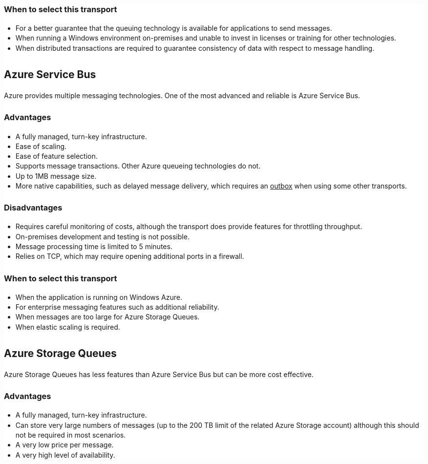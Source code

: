 ### When to select this transport

- For a better guarantee that the queuing technology is available for applications to send messages.
- When running a Windows environment on-premises and unable to invest in licenses or training for other technologies.
- When distributed transactions are required to guarantee consistency of data with respect to message handling.



## Azure Service Bus

Azure provides multiple messaging technologies. One of the most advanced and reliable is Azure Service Bus.

### Advantages

- A fully managed, turn-key infrastructure.
- Ease of scaling.
- Ease of feature selection.
- Supports message transactions. Other Azure queueing technologies do not.
- Up to 1MB message size.
- More native capabilities, such as delayed message delivery, which requires an [outbox](/nservicebus/outbox) when using some other transports.

### Disadvantages

- Requires careful monitoring of costs, although the transport does provide features for throttling throughput.
- On-premises development and testing is not possible.
- Message processing time is limited to 5 minutes.
- Relies on TCP, which may require opening additional ports in a firewall.

### When to select this transport

- When the application is running on Windows Azure.
- For enterprise messaging features such as additional reliability.
- When messages are too large for Azure Storage Queues.
- When elastic scaling is required.



## Azure Storage Queues

Azure Storage Queues has less features than Azure Service Bus but can be more cost effective.

### Advantages

- A fully managed, turn-key infrastructure.
- Can store very large numbers of messages (up to the 200 TB limit of the related Azure Storage account) although this should not be required in most scenarios.
- A very low price per message.
- A very high level of availability.

